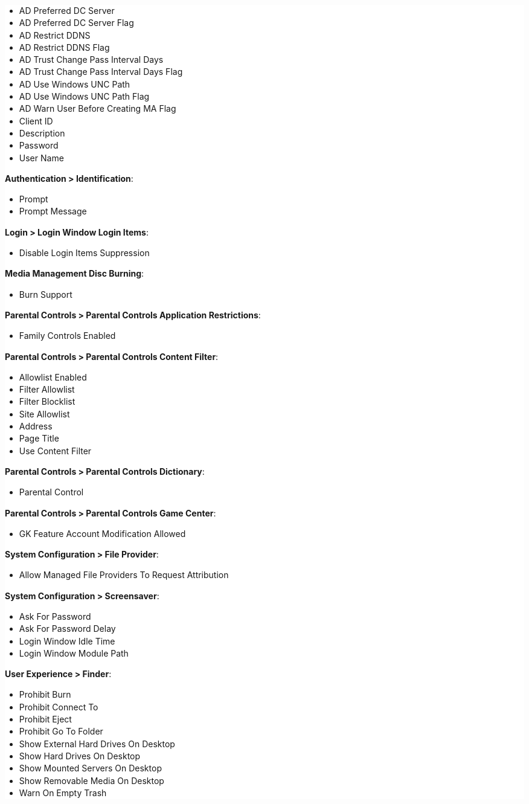 - AD Preferred DC Server
- AD Preferred DC Server Flag
- AD Restrict DDNS
- AD Restrict DDNS Flag
- AD Trust Change Pass Interval Days
- AD Trust Change Pass Interval Days Flag
- AD Use Windows UNC Path
- AD Use Windows UNC Path Flag
- AD Warn User Before Creating MA Flag
- Client ID
- Description
- Password
- User Name

**Authentication > Identification**: 
- Prompt
- Prompt Message

**Login > Login Window Login Items**:
- Disable Login Items Suppression

**Media Management Disc Burning**:
- Burn Support

**Parental Controls > Parental Controls Application Restrictions**:
- Family Controls Enabled

**Parental Controls > Parental Controls Content Filter**:
- Allowlist Enabled
- Filter Allowlist
- Filter Blocklist
- Site Allowlist
- Address
- Page Title
- Use Content Filter

**Parental Controls > Parental Controls Dictionary**:
- Parental Control

**Parental Controls > Parental Controls Game Center**:
- GK Feature Account Modification Allowed

**System Configuration > File Provider**:
- Allow Managed File Providers To Request Attribution

**System Configuration > Screensaver**:
- Ask For Password
- Ask For Password Delay
- Login Window Idle Time
- Login Window Module Path

**User Experience > Finder**:
- Prohibit Burn
- Prohibit Connect To
- Prohibit Eject
- Prohibit Go To Folder
- Show External Hard Drives On Desktop
- Show Hard Drives On Desktop
- Show Mounted Servers On Desktop
- Show Removable Media On Desktop
- Warn On Empty Trash
